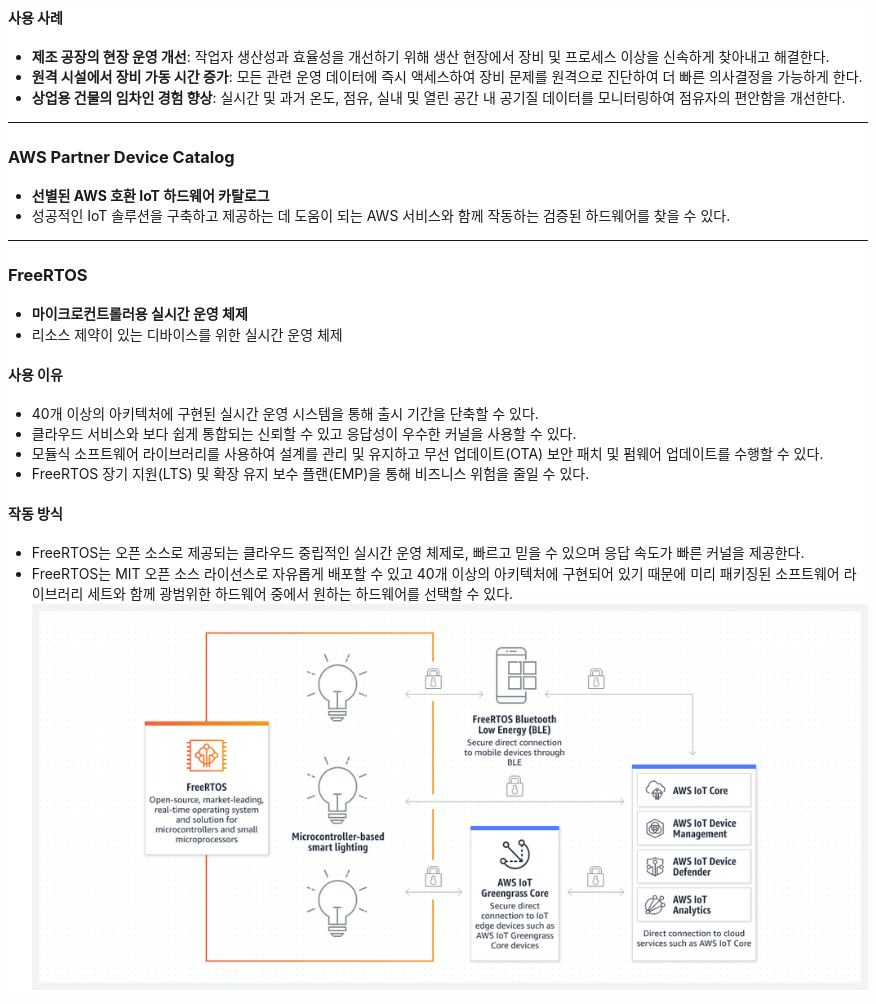#### 사용 사례

- **제조 공장의 현장 운영 개선**: 작업자 생산성과 효율성을 개선하기 위해 생산 현장에서 장비 및 프로세스 이상을 신속하게 찾아내고 해결한다.
- **원격 시설에서 장비 가동 시간 증가**: 모든 관련 운영 데이터에 즉시 액세스하여 장비 문제를 원격으로 진단하여 더 빠른 의사결정을 가능하게 한다.
- **상업용 건물의 임차인 경험 향상**: 실시간 및 과거 온도, 점유, 실내 및 열린 공간 내 공기질 데이터를 모니터링하여 점유자의 편안함을 개선한다.

---

### AWS Partner Device Catalog

- **선별된 AWS 호환 IoT 하드웨어 카탈로그**
- 성공적인 IoT 솔루션을 구축하고 제공하는 데 도움이 되는 AWS 서비스와 함께 작동하는 검증된 하드웨어를 찾을 수 있다.

---

### FreeRTOS

- **마이크로컨트롤러용 실시간 운영 체제**
- 리소스 제약이 있는 디바이스를 위한 실시간 운영 체제

#### 사용 이유

- 40개 이상의 아키텍처에 구현된 실시간 운영 시스템을 통해 출시 기간을 단축할 수 있다.
- 클라우드 서비스와 보다 쉽게 통합되는 신뢰할 수 있고 응답성이 우수한 커널을 사용할 수 있다.
- 모듈식 소프트웨어 라이브러리를 사용하여 설계를 관리 및 유지하고 무선 업데이트(OTA) 보안 패치 및 펌웨어 업데이트를 수행할 수 있다.
- FreeRTOS 장기 지원(LTS) 및 확장 유지 보수 플랜(EMP)을 통해 비즈니스 위험을 줄일 수 있다.

#### 작동 방식

- FreeRTOS는 오픈 소스로 제공되는 클라우드 중립적인 실시간 운영 체제로, 빠르고 믿을 수 있으며 응답 속도가 빠른 커널을 제공한다.
- FreeRTOS는 MIT 오픈 소스 라이선스로 자유롭게 배포할 수 있고 40개 이상의 아키텍처에 구현되어 있기 때문에 미리 패키징된 소프트웨어 라이브러리 세트와 함께 광범위한 하드웨어 중에서 원하는 하드웨어를 선택할 수 있다.
![](images/iot_services/freertos.png)
